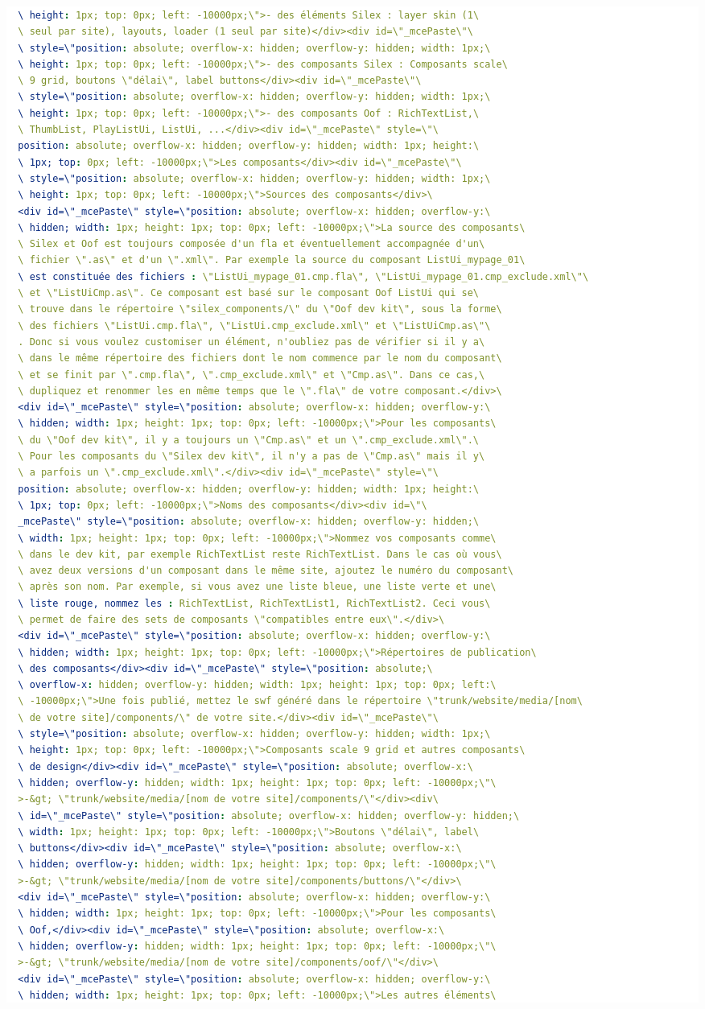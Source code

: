 ```yaml
  \ height: 1px; top: 0px; left: -10000px;\">- des éléments Silex : layer skin (1\
  \ seul par site), layouts, loader (1 seul par site)</div><div id=\"_mcePaste\"\
  \ style=\"position: absolute; overflow-x: hidden; overflow-y: hidden; width: 1px;\
  \ height: 1px; top: 0px; left: -10000px;\">- des composants Silex : Composants scale\
  \ 9 grid, boutons \"délai\", label buttons</div><div id=\"_mcePaste\"\
  \ style=\"position: absolute; overflow-x: hidden; overflow-y: hidden; width: 1px;\
  \ height: 1px; top: 0px; left: -10000px;\">- des composants Oof : RichTextList,\
  \ ThumbList, PlayListUi, ListUi, ...</div><div id=\"_mcePaste\" style=\"\
  position: absolute; overflow-x: hidden; overflow-y: hidden; width: 1px; height:\
  \ 1px; top: 0px; left: -10000px;\">Les composants</div><div id=\"_mcePaste\"\
  \ style=\"position: absolute; overflow-x: hidden; overflow-y: hidden; width: 1px;\
  \ height: 1px; top: 0px; left: -10000px;\">Sources des composants</div>\
  <div id=\"_mcePaste\" style=\"position: absolute; overflow-x: hidden; overflow-y:\
  \ hidden; width: 1px; height: 1px; top: 0px; left: -10000px;\">La source des composants\
  \ Silex et Oof est toujours composée d'un fla et éventuellement accompagnée d'un\
  \ fichier \".as\" et d'un \".xml\". Par exemple la source du composant ListUi_mypage_01\
  \ est constituée des fichiers : \"ListUi_mypage_01.cmp.fla\", \"ListUi_mypage_01.cmp_exclude.xml\"\
  \ et \"ListUiCmp.as\". Ce composant est basé sur le composant Oof ListUi qui se\
  \ trouve dans le répertoire \"silex_components/\" du \"Oof dev kit\", sous la forme\
  \ des fichiers \"ListUi.cmp.fla\", \"ListUi.cmp_exclude.xml\" et \"ListUiCmp.as\"\
  . Donc si vous voulez customiser un élément, n'oubliez pas de vérifier si il y a\
  \ dans le même répertoire des fichiers dont le nom commence par le nom du composant\
  \ et se finit par \".cmp.fla\", \".cmp_exclude.xml\" et \"Cmp.as\". Dans ce cas,\
  \ dupliquez et renommer les en même temps que le \".fla\" de votre composant.</div>\
  <div id=\"_mcePaste\" style=\"position: absolute; overflow-x: hidden; overflow-y:\
  \ hidden; width: 1px; height: 1px; top: 0px; left: -10000px;\">Pour les composants\
  \ du \"Oof dev kit\", il y a toujours un \"Cmp.as\" et un \".cmp_exclude.xml\".\
  \ Pour les composants du \"Silex dev kit\", il n'y a pas de \"Cmp.as\" mais il y\
  \ a parfois un \".cmp_exclude.xml\".</div><div id=\"_mcePaste\" style=\"\
  position: absolute; overflow-x: hidden; overflow-y: hidden; width: 1px; height:\
  \ 1px; top: 0px; left: -10000px;\">Noms des composants</div><div id=\"\
  _mcePaste\" style=\"position: absolute; overflow-x: hidden; overflow-y: hidden;\
  \ width: 1px; height: 1px; top: 0px; left: -10000px;\">Nommez vos composants comme\
  \ dans le dev kit, par exemple RichTextList reste RichTextList. Dans le cas où vous\
  \ avez deux versions d'un composant dans le même site, ajoutez le numéro du composant\
  \ après son nom. Par exemple, si vous avez une liste bleue, une liste verte et une\
  \ liste rouge, nommez les : RichTextList, RichTextList1, RichTextList2. Ceci vous\
  \ permet de faire des sets de composants \"compatibles entre eux\".</div>\
  <div id=\"_mcePaste\" style=\"position: absolute; overflow-x: hidden; overflow-y:\
  \ hidden; width: 1px; height: 1px; top: 0px; left: -10000px;\">Répertoires de publication\
  \ des composants</div><div id=\"_mcePaste\" style=\"position: absolute;\
  \ overflow-x: hidden; overflow-y: hidden; width: 1px; height: 1px; top: 0px; left:\
  \ -10000px;\">Une fois publié, mettez le swf généré dans le répertoire \"trunk/website/media/[nom\
  \ de votre site]/components/\" de votre site.</div><div id=\"_mcePaste\"\
  \ style=\"position: absolute; overflow-x: hidden; overflow-y: hidden; width: 1px;\
  \ height: 1px; top: 0px; left: -10000px;\">Composants scale 9 grid et autres composants\
  \ de design</div><div id=\"_mcePaste\" style=\"position: absolute; overflow-x:\
  \ hidden; overflow-y: hidden; width: 1px; height: 1px; top: 0px; left: -10000px;\"\
  >-&gt; \"trunk/website/media/[nom de votre site]/components/\"</div><div\
  \ id=\"_mcePaste\" style=\"position: absolute; overflow-x: hidden; overflow-y: hidden;\
  \ width: 1px; height: 1px; top: 0px; left: -10000px;\">Boutons \"délai\", label\
  \ buttons</div><div id=\"_mcePaste\" style=\"position: absolute; overflow-x:\
  \ hidden; overflow-y: hidden; width: 1px; height: 1px; top: 0px; left: -10000px;\"\
  >-&gt; \"trunk/website/media/[nom de votre site]/components/buttons/\"</div>\
  <div id=\"_mcePaste\" style=\"position: absolute; overflow-x: hidden; overflow-y:\
  \ hidden; width: 1px; height: 1px; top: 0px; left: -10000px;\">Pour les composants\
  \ Oof,</div><div id=\"_mcePaste\" style=\"position: absolute; overflow-x:\
  \ hidden; overflow-y: hidden; width: 1px; height: 1px; top: 0px; left: -10000px;\"\
  >-&gt; \"trunk/website/media/[nom de votre site]/components/oof/\"</div>\
  <div id=\"_mcePaste\" style=\"position: absolute; overflow-x: hidden; overflow-y:\
  \ hidden; width: 1px; height: 1px; top: 0px; left: -10000px;\">Les autres éléments\
```